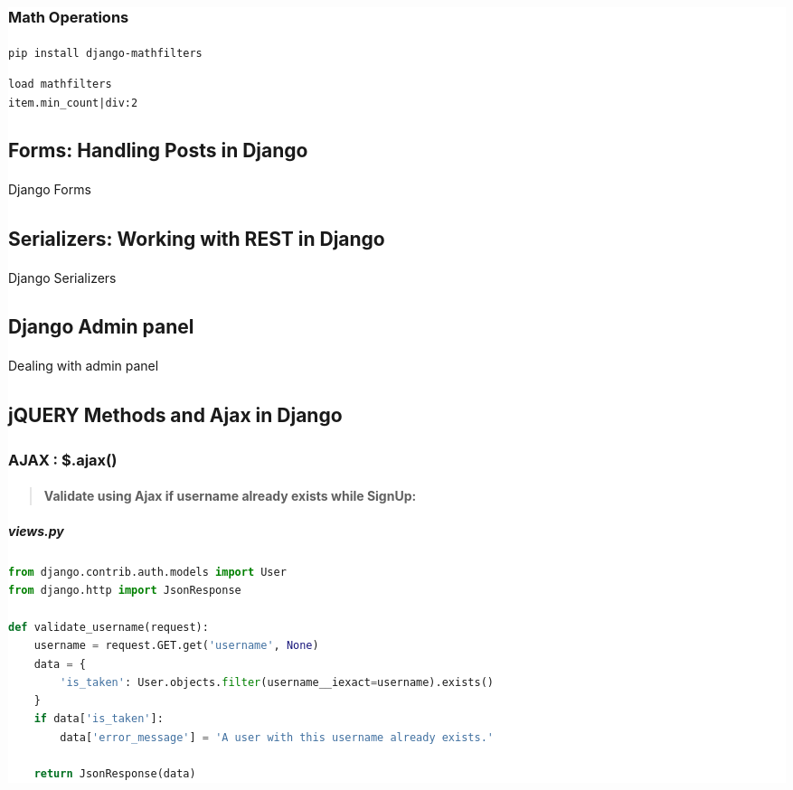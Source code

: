 




### Math Operations

```django
pip install django-mathfilters
```

```django
load mathfilters
item.min_count|div:2 
```









## Forms: Handling Posts in Django 

Django Forms





## Serializers: Working with REST in Django

Django Serializers





## Django Admin panel

Dealing with admin panel





## jQUERY Methods and Ajax in Django

### AJAX : $.ajax()

> **Validate using Ajax if username already exists while SignUp:**

##### views.py

```python
from django.contrib.auth.models import User
from django.http import JsonResponse

def validate_username(request):
    username = request.GET.get('username', None)
    data = {
        'is_taken': User.objects.filter(username__iexact=username).exists()
    }
    if data['is_taken']:
        data['error_message'] = 'A user with this username already exists.'
        
    return JsonResponse(data)
```
